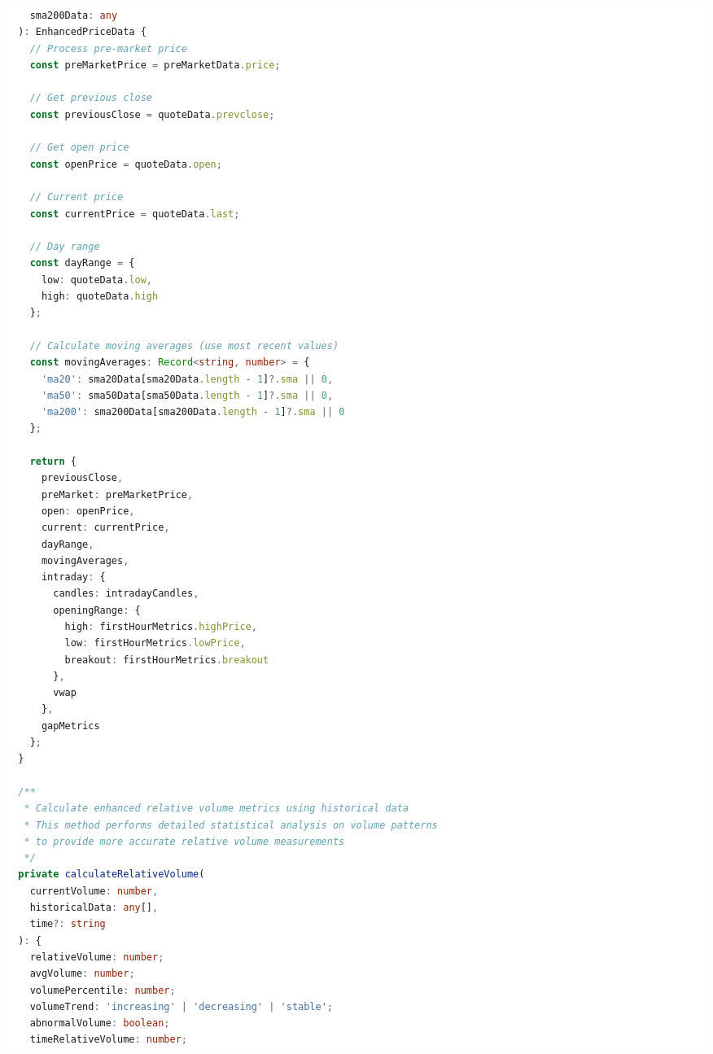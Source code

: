 ```typescript
    sma200Data: any
  ): EnhancedPriceData {
    // Process pre-market price
    const preMarketPrice = preMarketData.price;
    
    // Get previous close
    const previousClose = quoteData.prevclose;
    
    // Get open price
    const openPrice = quoteData.open;
    
    // Current price
    const currentPrice = quoteData.last;
    
    // Day range
    const dayRange = {
      low: quoteData.low,
      high: quoteData.high
    };
    
    // Calculate moving averages (use most recent values)
    const movingAverages: Record<string, number> = {
      'ma20': sma20Data[sma20Data.length - 1]?.sma || 0,
      'ma50': sma50Data[sma50Data.length - 1]?.sma || 0,
      'ma200': sma200Data[sma200Data.length - 1]?.sma || 0
    };
    
    return {
      previousClose,
      preMarket: preMarketPrice,
      open: openPrice,
      current: currentPrice,
      dayRange,
      movingAverages,
      intraday: {
        candles: intradayCandles,
        openingRange: {
          high: firstHourMetrics.highPrice,
          low: firstHourMetrics.lowPrice,
          breakout: firstHourMetrics.breakout
        },
        vwap
      },
      gapMetrics
    };
  }

  /**
   * Calculate enhanced relative volume metrics using historical data
   * This method performs detailed statistical analysis on volume patterns
   * to provide more accurate relative volume measurements
   */
  private calculateRelativeVolume(
    currentVolume: number,
    historicalData: any[],
    time?: string
  ): {
    relativeVolume: number;
    avgVolume: number;
    volumePercentile: number;
    volumeTrend: 'increasing' | 'decreasing' | 'stable';
    abnormalVolume: boolean;
    timeRelativeVolume: number;
```